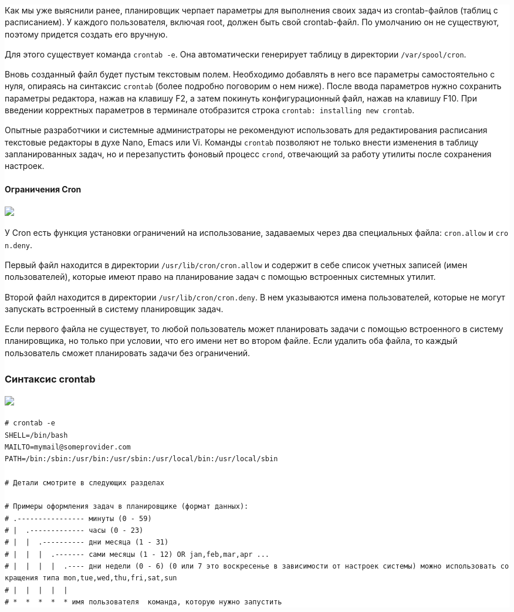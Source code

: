 Как мы уже выяснили ранее, планировщик черпает параметры для выполнения своих задач из crontab-файлов (таблиц с
расписанием). У каждого пользователя, включая root, должен быть свой crontab-файл. По умолчанию он не существуют,
поэтому придется создать его вручную.

Для этого существует команда `crontab -e`. Она автоматически генерирует таблицу в директории `/var/spool/cron`.

Вновь созданный файл будет пустым текстовым полем. Необходимо добавлять в него все параметры самостоятельно с нуля,
опираясь на синтаксис `сrontab` (более подробно поговорим о нем ниже). После ввода параметров нужно сохранить параметры
редактора, нажав на клавишу F2, а затем покинуть конфигурационный файл, нажав на клавишу F10. При введении корректных
параметров в терминале отобразится строка `crontab: installing new crontab`.

Опытные разработчики и системные администраторы не рекомендуют использовать для редактирования расписания текстовые
редакторы в духе Nano, Emacs или Vi. Команды `crontab` позволяют не только внести изменения в таблицу запланированных
задач, но и перезапустить фоновый процесс `crond`, отвечающий за работу утилиты после сохранения настроек.

#### Ограничения Cron

![](https://encrypted-tbn0.gstatic.com/images?q=tbn:ANd9GcTDkfYIhJeq6u4ZQ3ViG6Xdd86CSbOpvcXMKg&usqp=CAU)

У Cron есть функция установки ограничений на использование, задаваемых через два специальных файла: `cron.allow` и
`cron.deny`.

Первый файл находится в директории `/usr/lib/cron/cron.allow` и содержит в себе список учетных записей (имен
пользователей), которые имеют право на планирование задач с помощью встроенных системных утилит.

Второй файл находится в директории `/usr/lib/cron/cron.deny`. В нем указываются имена пользователей, которые не могут
запускать встроенный в систему планировщик задач.

Если первого файла не существует, то любой пользователь может планировать задачи с помощью встроенного в систему
планировщика, но только при условии, что его имени нет во втором файле. Если удалить оба файла, то каждый пользователь
сможет планировать задачи без ограничений.

### Синтаксис crontab

![](https://1.bp.blogspot.com/-dbteCGwlhiE/XtwtXvwrVRI/AAAAAAAAm2w/gHmQ3kbo-sY94tXSlvCO3wcikb6o4jY1wCK4BGAsYHg/w1200-h630-p-k-no-nu/cron-jobs-cron-jobs-everywhere.jpg)

```
# crontab -e
SHELL=/bin/bash
MAILTO=mymail@someprovider.com
PATH=/bin:/sbin:/usr/bin:/usr/sbin:/usr/local/bin:/usr/local/sbin

# Детали смотрите в следующих разделах

# Примеры оформления задач в планировщике (формат данных):
# .---------------- минуты (0 - 59)
# |  .------------- часы (0 - 23)
# |  |  .---------- дни месяца (1 - 31)
# |  |  |  .------- сами месяцы (1 - 12) OR jan,feb,mar,apr ...
# |  |  |  |  .---- дни недели (0 - 6) (0 или 7 это воскресенье в зависимости от настроек системы) можно использовать сокращения типа mon,tue,wed,thu,fri,sat,sun
# |  |  |  |  |
# *  *  *  *  * имя пользователя  команда, которую нужно запустить
```